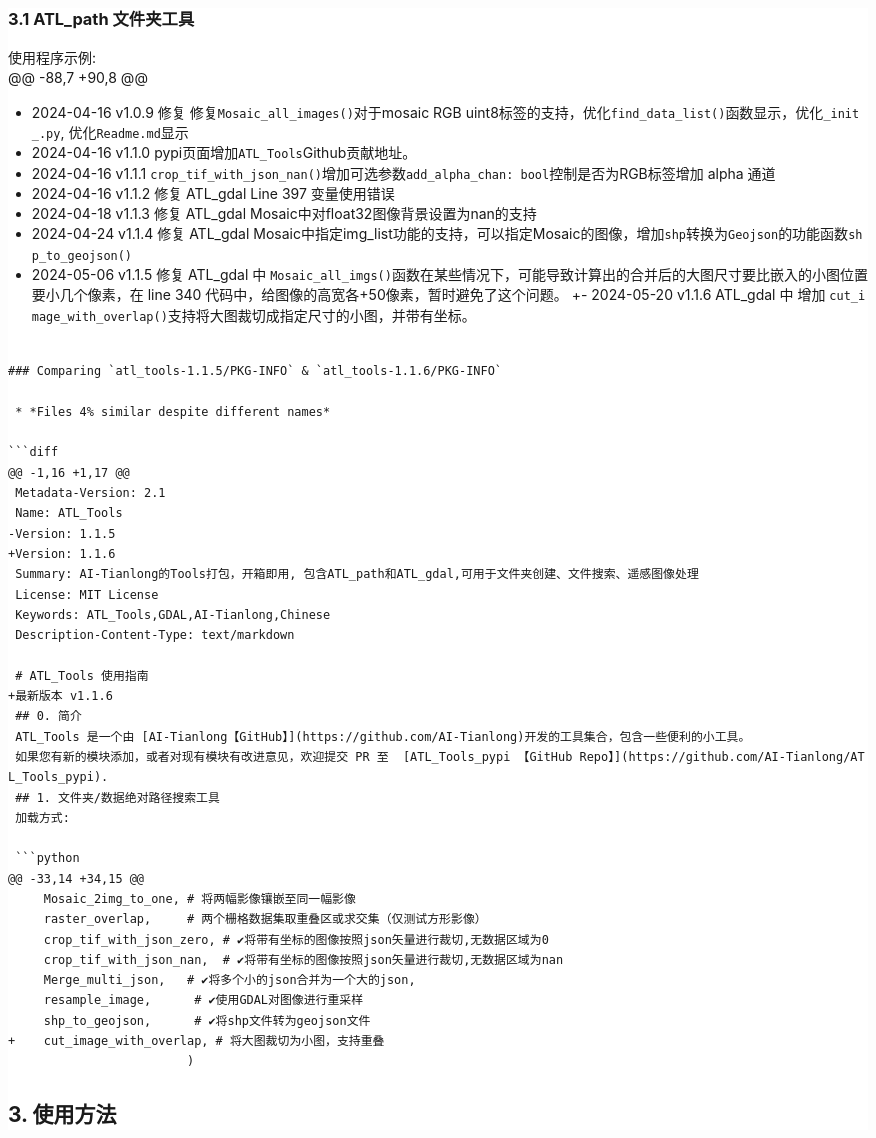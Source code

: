  ### 3.1 ATL_path 文件夹工具
 
 使用程序示例:  
@@ -88,7 +90,8 @@
 - 2024-04-16 v1.0.9 修复 修复`Mosaic_all_images()`对于mosaic RGB uint8标签的支持，优化`find_data_list()`函数显示，优化`_init_.py`, 优化`Readme.md`显示
 - 2024-04-16 v1.1.0 pypi页面增加`ATL_Tools`Github贡献地址。
 - 2024-04-16 v1.1.1 `crop_tif_with_json_nan()`增加可选参数`add_alpha_chan: bool`控制是否为RGB标签增加 alpha 通道
 - 2024-04-16 v1.1.2 修复 ATL_gdal Line 397 变量使用错误
 - 2024-04-18 v1.1.3 修复 ATL_gdal Mosaic中对float32图像背景设置为nan的支持
 - 2024-04-24 v1.1.4 修复 ATL_gdal Mosaic中指定img_list功能的支持，可以指定Mosaic的图像，增加`shp`转换为`Geojson`的功能函数`shp_to_geojson()`
 - 2024-05-06 v1.1.5 修复 ATL_gdal 中 `Mosaic_all_imgs()`函数在某些情况下，可能导致计算出的合并后的大图尺寸要比嵌入的小图位置要小几个像素，在 line 340 代码中，给图像的高宽各+50像素，暂时避免了这个问题。
+- 2024-05-20 v1.1.6 ATL_gdal 中 增加 `cut_image_with_overlap()`支持将大图裁切成指定尺寸的小图，并带有坐标。
```

### Comparing `atl_tools-1.1.5/PKG-INFO` & `atl_tools-1.1.6/PKG-INFO`

 * *Files 4% similar despite different names*

```diff
@@ -1,16 +1,17 @@
 Metadata-Version: 2.1
 Name: ATL_Tools
-Version: 1.1.5
+Version: 1.1.6
 Summary: AI-Tianlong的Tools打包，开箱即用, 包含ATL_path和ATL_gdal,可用于文件夹创建、文件搜索、遥感图像处理
 License: MIT License
 Keywords: ATL_Tools,GDAL,AI-Tianlong,Chinese
 Description-Content-Type: text/markdown
 
 # ATL_Tools 使用指南
+最新版本 v1.1.6
 ## 0. 简介
 ATL_Tools 是一个由 [AI-Tianlong【GitHub】](https://github.com/AI-Tianlong)开发的工具集合，包含一些便利的小工具。
 如果您有新的模块添加，或者对现有模块有改进意见，欢迎提交 PR 至  [ATL_Tools_pypi 【GitHub Repo】](https://github.com/AI-Tianlong/ATL_Tools_pypi).
 ## 1. 文件夹/数据绝对路径搜索工具
 加载方式:
 
 ```python
@@ -33,14 +34,15 @@
     Mosaic_2img_to_one, # 将两幅影像镶嵌至同一幅影像
     raster_overlap,     # 两个栅格数据集取重叠区或求交集（仅测试方形影像）
     crop_tif_with_json_zero, # ✔将带有坐标的图像按照json矢量进行裁切,无数据区域为0
     crop_tif_with_json_nan,  # ✔将带有坐标的图像按照json矢量进行裁切,无数据区域为nan
     Merge_multi_json,   # ✔将多个小的json合并为一个大的json,
     resample_image,      # ✔使用GDAL对图像进行重采样
     shp_to_geojson,      # ✔将shp文件转为geojson文件
+    cut_image_with_overlap, # 将大图裁切为小图，支持重叠
                         )
 ```
 ## 3. 使用方法
 
